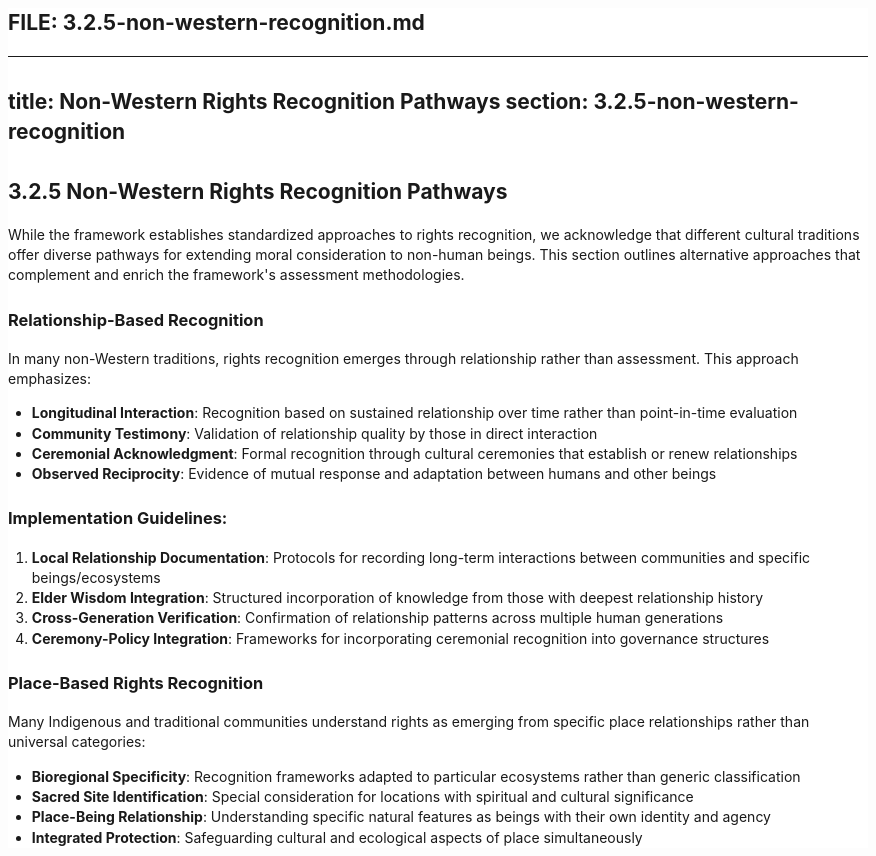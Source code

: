 


## FILE: 3.2.5-non-western-recognition.md
---
title: Non-Western Rights Recognition Pathways
section: 3.2.5-non-western-recognition
---

## 3.2.5 Non-Western Rights Recognition Pathways

While the framework establishes standardized approaches to rights recognition, we acknowledge that different cultural traditions offer diverse pathways for extending moral consideration to non-human beings. This section outlines alternative approaches that complement and enrich the framework's assessment methodologies.

### Relationship-Based Recognition

In many non-Western traditions, rights recognition emerges through relationship rather than assessment. This approach emphasizes:

- **Longitudinal Interaction**: Recognition based on sustained relationship over time rather than point-in-time evaluation
- **Community Testimony**: Validation of relationship quality by those in direct interaction
- **Ceremonial Acknowledgment**: Formal recognition through cultural ceremonies that establish or renew relationships
- **Observed Reciprocity**: Evidence of mutual response and adaptation between humans and other beings

### Implementation Guidelines:
1. **Local Relationship Documentation**: Protocols for recording long-term interactions between communities and specific beings/ecosystems
2. **Elder Wisdom Integration**: Structured incorporation of knowledge from those with deepest relationship history
3. **Cross-Generation Verification**: Confirmation of relationship patterns across multiple human generations
4. **Ceremony-Policy Integration**: Frameworks for incorporating ceremonial recognition into governance structures

### Place-Based Rights Recognition

Many Indigenous and traditional communities understand rights as emerging from specific place relationships rather than universal categories:

- **Bioregional Specificity**: Recognition frameworks adapted to particular ecosystems rather than generic classification
- **Sacred Site Identification**: Special consideration for locations with spiritual and cultural significance
- **Place-Being Relationship**: Understanding specific natural features as beings with their own identity and agency
- **Integrated Protection**: Safeguarding cultural and ecological aspects of place simultaneously
